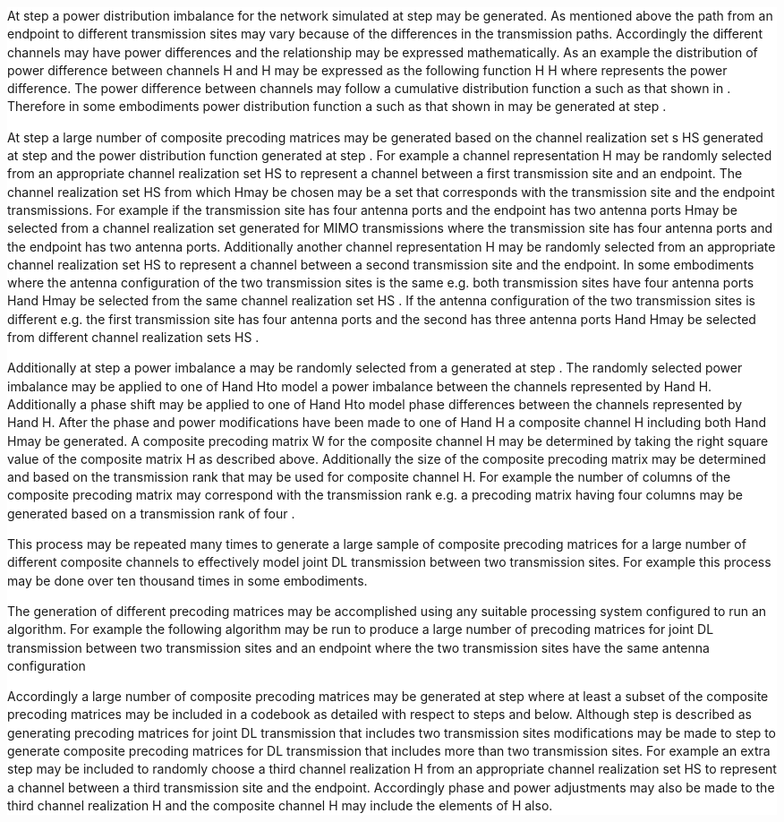 At step a power distribution imbalance for the network simulated at step may be generated. As mentioned above the path from an endpoint to different transmission sites may vary because of the differences in the transmission paths. Accordingly the different channels may have power differences and the relationship may be expressed mathematically. As an example the distribution of power difference between channels H and H may be expressed as the following function H H where represents the power difference. The power difference between channels may follow a cumulative distribution function a such as that shown in . Therefore in some embodiments power distribution function a such as that shown in may be generated at step .

At step a large number of composite precoding matrices may be generated based on the channel realization set s HS generated at step and the power distribution function generated at step . For example a channel representation H may be randomly selected from an appropriate channel realization set HS to represent a channel between a first transmission site and an endpoint. The channel realization set HS from which Hmay be chosen may be a set that corresponds with the transmission site and the endpoint transmissions. For example if the transmission site has four antenna ports and the endpoint has two antenna ports Hmay be selected from a channel realization set generated for MIMO transmissions where the transmission site has four antenna ports and the endpoint has two antenna ports. Additionally another channel representation H may be randomly selected from an appropriate channel realization set HS to represent a channel between a second transmission site and the endpoint. In some embodiments where the antenna configuration of the two transmission sites is the same e.g. both transmission sites have four antenna ports Hand Hmay be selected from the same channel realization set HS . If the antenna configuration of the two transmission sites is different e.g. the first transmission site has four antenna ports and the second has three antenna ports Hand Hmay be selected from different channel realization sets HS .

Additionally at step a power imbalance a may be randomly selected from a generated at step . The randomly selected power imbalance may be applied to one of Hand Hto model a power imbalance between the channels represented by Hand H. Additionally a phase shift may be applied to one of Hand Hto model phase differences between the channels represented by Hand H. After the phase and power modifications have been made to one of Hand H a composite channel H including both Hand Hmay be generated. A composite precoding matrix W for the composite channel H may be determined by taking the right square value of the composite matrix H as described above. Additionally the size of the composite precoding matrix may be determined and based on the transmission rank that may be used for composite channel H. For example the number of columns of the composite precoding matrix may correspond with the transmission rank e.g. a precoding matrix having four columns may be generated based on a transmission rank of four .

This process may be repeated many times to generate a large sample of composite precoding matrices for a large number of different composite channels to effectively model joint DL transmission between two transmission sites. For example this process may be done over ten thousand times in some embodiments.

The generation of different precoding matrices may be accomplished using any suitable processing system configured to run an algorithm. For example the following algorithm may be run to produce a large number of precoding matrices for joint DL transmission between two transmission sites and an endpoint where the two transmission sites have the same antenna configuration 

Accordingly a large number of composite precoding matrices may be generated at step where at least a subset of the composite precoding matrices may be included in a codebook as detailed with respect to steps and below. Although step is described as generating precoding matrices for joint DL transmission that includes two transmission sites modifications may be made to step to generate composite precoding matrices for DL transmission that includes more than two transmission sites. For example an extra step may be included to randomly choose a third channel realization H from an appropriate channel realization set HS to represent a channel between a third transmission site and the endpoint. Accordingly phase and power adjustments may also be made to the third channel realization H and the composite channel H may include the elements of H also.

